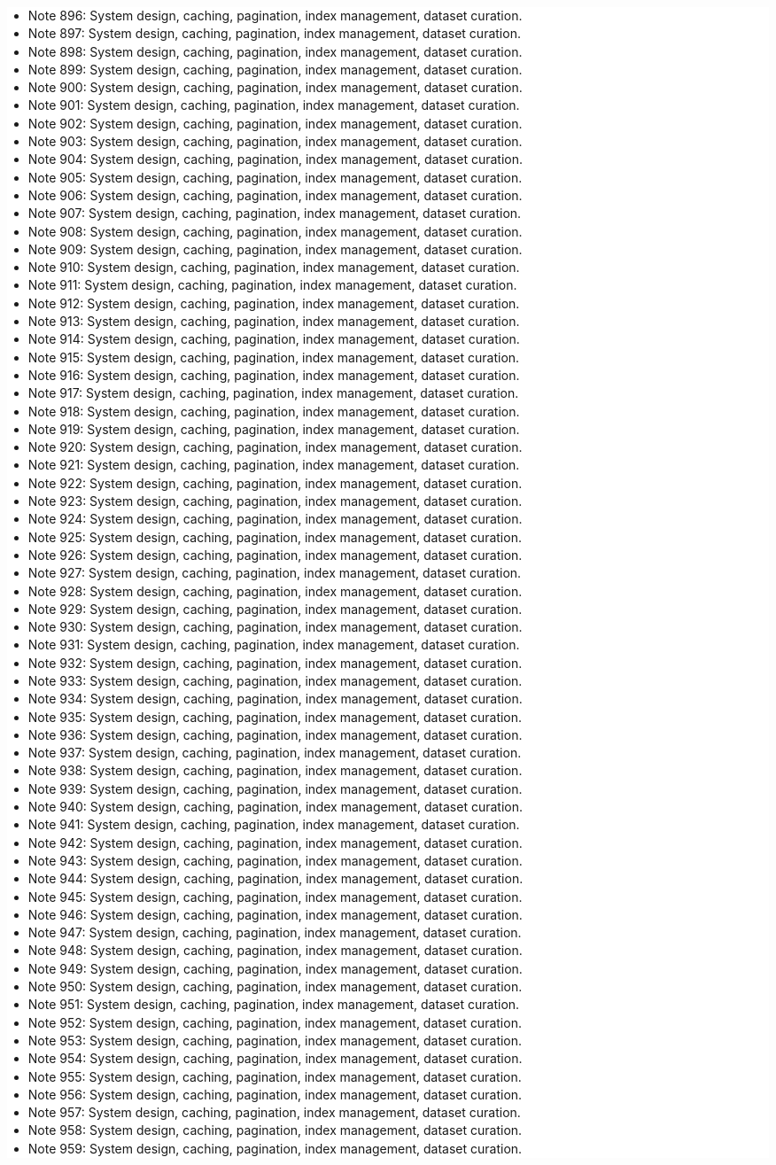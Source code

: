 - Note 896: System design, caching, pagination, index management, dataset curation.
- Note 897: System design, caching, pagination, index management, dataset curation.
- Note 898: System design, caching, pagination, index management, dataset curation.
- Note 899: System design, caching, pagination, index management, dataset curation.
- Note 900: System design, caching, pagination, index management, dataset curation.
- Note 901: System design, caching, pagination, index management, dataset curation.
- Note 902: System design, caching, pagination, index management, dataset curation.
- Note 903: System design, caching, pagination, index management, dataset curation.
- Note 904: System design, caching, pagination, index management, dataset curation.
- Note 905: System design, caching, pagination, index management, dataset curation.
- Note 906: System design, caching, pagination, index management, dataset curation.
- Note 907: System design, caching, pagination, index management, dataset curation.
- Note 908: System design, caching, pagination, index management, dataset curation.
- Note 909: System design, caching, pagination, index management, dataset curation.
- Note 910: System design, caching, pagination, index management, dataset curation.
- Note 911: System design, caching, pagination, index management, dataset curation.
- Note 912: System design, caching, pagination, index management, dataset curation.
- Note 913: System design, caching, pagination, index management, dataset curation.
- Note 914: System design, caching, pagination, index management, dataset curation.
- Note 915: System design, caching, pagination, index management, dataset curation.
- Note 916: System design, caching, pagination, index management, dataset curation.
- Note 917: System design, caching, pagination, index management, dataset curation.
- Note 918: System design, caching, pagination, index management, dataset curation.
- Note 919: System design, caching, pagination, index management, dataset curation.
- Note 920: System design, caching, pagination, index management, dataset curation.
- Note 921: System design, caching, pagination, index management, dataset curation.
- Note 922: System design, caching, pagination, index management, dataset curation.
- Note 923: System design, caching, pagination, index management, dataset curation.
- Note 924: System design, caching, pagination, index management, dataset curation.
- Note 925: System design, caching, pagination, index management, dataset curation.
- Note 926: System design, caching, pagination, index management, dataset curation.
- Note 927: System design, caching, pagination, index management, dataset curation.
- Note 928: System design, caching, pagination, index management, dataset curation.
- Note 929: System design, caching, pagination, index management, dataset curation.
- Note 930: System design, caching, pagination, index management, dataset curation.
- Note 931: System design, caching, pagination, index management, dataset curation.
- Note 932: System design, caching, pagination, index management, dataset curation.
- Note 933: System design, caching, pagination, index management, dataset curation.
- Note 934: System design, caching, pagination, index management, dataset curation.
- Note 935: System design, caching, pagination, index management, dataset curation.
- Note 936: System design, caching, pagination, index management, dataset curation.
- Note 937: System design, caching, pagination, index management, dataset curation.
- Note 938: System design, caching, pagination, index management, dataset curation.
- Note 939: System design, caching, pagination, index management, dataset curation.
- Note 940: System design, caching, pagination, index management, dataset curation.
- Note 941: System design, caching, pagination, index management, dataset curation.
- Note 942: System design, caching, pagination, index management, dataset curation.
- Note 943: System design, caching, pagination, index management, dataset curation.
- Note 944: System design, caching, pagination, index management, dataset curation.
- Note 945: System design, caching, pagination, index management, dataset curation.
- Note 946: System design, caching, pagination, index management, dataset curation.
- Note 947: System design, caching, pagination, index management, dataset curation.
- Note 948: System design, caching, pagination, index management, dataset curation.
- Note 949: System design, caching, pagination, index management, dataset curation.
- Note 950: System design, caching, pagination, index management, dataset curation.
- Note 951: System design, caching, pagination, index management, dataset curation.
- Note 952: System design, caching, pagination, index management, dataset curation.
- Note 953: System design, caching, pagination, index management, dataset curation.
- Note 954: System design, caching, pagination, index management, dataset curation.
- Note 955: System design, caching, pagination, index management, dataset curation.
- Note 956: System design, caching, pagination, index management, dataset curation.
- Note 957: System design, caching, pagination, index management, dataset curation.
- Note 958: System design, caching, pagination, index management, dataset curation.
- Note 959: System design, caching, pagination, index management, dataset curation.